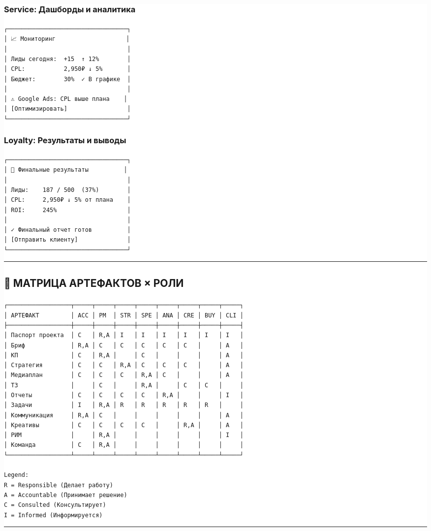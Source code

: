 ### Service: Дашборды и аналитика
```
┌──────────────────────────────────┐
│ 📈 Мониторинг                    │
│                                  │
│ Лиды сегодня:  +15  ↑ 12%        │
│ CPL:           2,950₽ ↓ 5%       │
│ Бюджет:        30%  ✓ В графике  │
│                                  │
│ ⚠️ Google Ads: CPL выше плана    │
│ [Оптимизировать]                 │
└──────────────────────────────────┘
```

### Loyalty: Результаты и выводы
```
┌──────────────────────────────────┐
│ 🎯 Финальные результаты          │
│                                  │
│ Лиды:    187 / 500  (37%)        │
│ CPL:     2,950₽ ↓ 5% от плана    │
│ ROI:     245%                    │
│                                  │
│ ✓ Финальный отчет готов          │
│ [Отправить клиенту]              │
└──────────────────────────────────┘
```

---

## 🎯 МАТРИЦА АРТЕФАКТОВ × РОЛИ

```
┌──────────────────┬─────┬─────┬─────┬─────┬─────┬─────┬─────┬─────┐
│ АРТЕФАКТ         │ ACC │ PM  │ STR │ SPE │ ANA │ CRE │ BUY │ CLI │
├──────────────────┼─────┼─────┼─────┼─────┼─────┼─────┼─────┼─────┤
│ Паспорт проекта  │ C   │ R,A │ I   │ I   │ I   │ I   │ I   │ I   │
│ Бриф             │ R,A │ C   │ C   │ C   │ C   │ C   │     │ A   │
│ КП               │ C   │ R,A │     │ C   │     │     │     │ A   │
│ Стратегия        │ C   │ C   │ R,A │ C   │ C   │ C   │     │ A   │
│ Медиаплан        │ C   │ C   │ C   │ R,A │ C   │     │     │ A   │
│ ТЗ               │     │ C   │     │ R,A │     │ C   │ C   │     │
│ Отчеты           │ C   │ C   │ C   │ C   │ R,A │     │     │ I   │
│ Задачи           │ I   │ R,A │ R   │ R   │ R   │ R   │ R   │     │
│ Коммуникация     │ R,A │ C   │     │     │     │     │     │ A   │
│ Креативы         │ C   │ C   │ C   │ C   │     │ R,A │     │ A   │
│ РИМ              │     │ R,A │     │     │     │     │     │ I   │
│ Команда          │ C   │ R,A │     │     │     │     │     │     │
└──────────────────┴─────┴─────┴─────┴─────┴─────┴─────┴─────┴─────┘

Legend:
R = Responsible (Делает работу)
A = Accountable (Принимает решение)
C = Consulted (Консультирует)
I = Informed (Информируется)
```

---